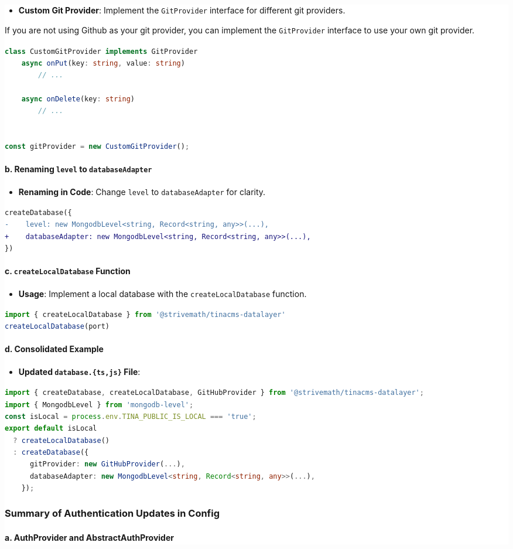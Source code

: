   - **Custom Git Provider**: Implement the `GitProvider` interface for different git providers.

  If you are not using Github as your git provider, you can implement the `GitProvider` interface to use your own git provider.

  ```typescript
  class CustomGitProvider implements GitProvider
      async onPut(key: string, value: string)
          // ...

      async onDelete(key: string)
          // ...


  const gitProvider = new CustomGitProvider();
  ```

  #### b. Renaming `level` to `databaseAdapter`

  - **Renaming in Code**: Change `level` to `databaseAdapter` for clarity.

  ```diff
  createDatabase({
  -    level: new MongodbLevel<string, Record<string, any>>(...),
  +    databaseAdapter: new MongodbLevel<string, Record<string, any>>(...),
  })
  ```

  #### c. `createLocalDatabase` Function

  - **Usage**: Implement a local database with the `createLocalDatabase` function.

  ```typescript
  import { createLocalDatabase } from '@strivemath/tinacms-datalayer'
  createLocalDatabase(port)
  ```

  #### d. Consolidated Example

  - **Updated `database.{ts,js}` File**:

  ```typescript
  import { createDatabase, createLocalDatabase, GitHubProvider } from '@strivemath/tinacms-datalayer';
  import { MongodbLevel } from 'mongodb-level';
  const isLocal = process.env.TINA_PUBLIC_IS_LOCAL === 'true';
  export default isLocal
    ? createLocalDatabase()
    : createDatabase({
        gitProvider: new GitHubProvider(...),
        databaseAdapter: new MongodbLevel<string, Record<string, any>>(...),
      });
  ```

  ### Summary of Authentication Updates in Config

  #### a. AuthProvider and AbstractAuthProvider
